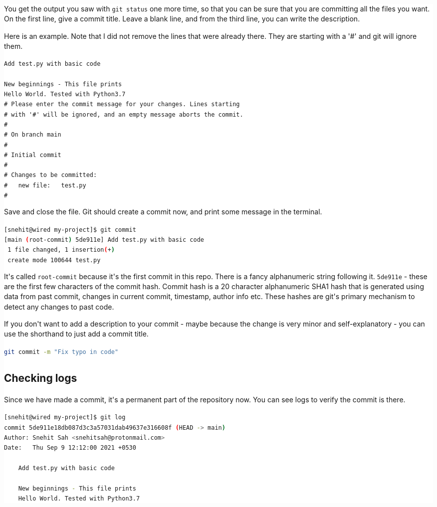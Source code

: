 You get the output you saw with `git status` one more time, so that you can be sure that you are committing all the files you want. On the first line, give a commit title. Leave a blank line, and from the third line, you can write the description.

Here is an example. Note that I did not remove the lines that were already there. They are starting with a '#' and git will ignore them.

```
Add test.py with basic code

New beginnings - This file prints
Hello World. Tested with Python3.7
# Please enter the commit message for your changes. Lines starting
# with '#' will be ignored, and an empty message aborts the commit.
#
# On branch main
#
# Initial commit
#
# Changes to be committed:
#	new file:   test.py
#
```

Save and close the file. Git should create a commit now, and print some message in the terminal.

```sh
[snehit@wired my-project]$ git commit
[main (root-commit) 5de911e] Add test.py with basic code
 1 file changed, 1 insertion(+)
 create mode 100644 test.py
```

It's called `root-commit` because it's the first commit in this repo. There is a fancy alphanumeric string following it. `5de911e` - these are the first few characters of the commit hash. Commit hash is a 20 character alphanumeric SHA1 hash that is generated using data from past commit, changes in current commit, timestamp, author info etc. These hashes are git's primary mechanism to detect any changes to past code.

If you don't want to add a description to your commit - maybe because the change is very minor and self-explanatory - you can use the shorthand to just add a commit title.

```sh
git commit -m "Fix typo in code"
```

## Checking logs

Since we have made a commit, it's a permanent part of the repository now. You can see logs to verify the commit is there.

```sh
[snehit@wired my-project]$ git log
commit 5de911e18db087d3c3a57031dab49637e316608f (HEAD -> main)
Author: Snehit Sah <snehitsah@protonmail.com>
Date:   Thu Sep 9 12:12:00 2021 +0530

    Add test.py with basic code

    New beginnings - This file prints
    Hello World. Tested with Python3.7
```
